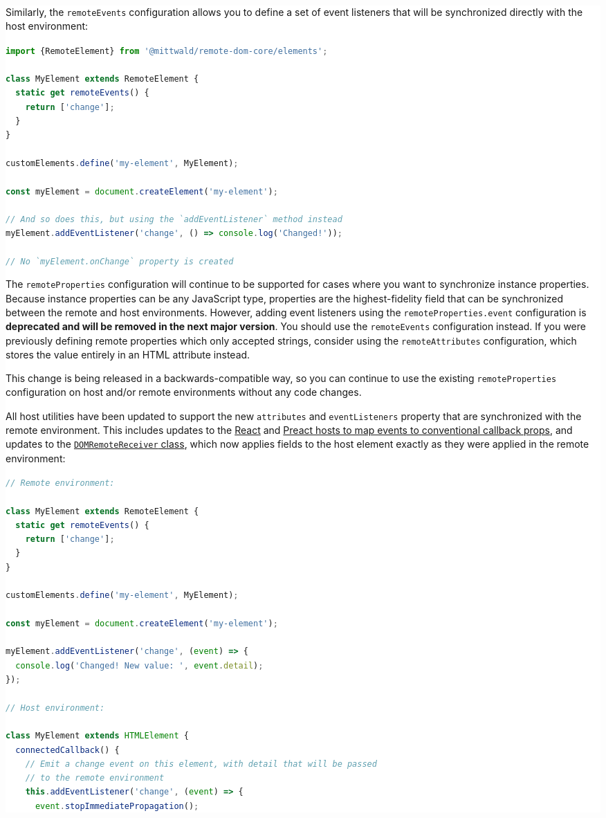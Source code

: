   Similarly, the `remoteEvents` configuration allows you to define a set of event listeners that will be synchronized directly with the host environment:

  ```ts
  import {RemoteElement} from '@mittwald/remote-dom-core/elements';

  class MyElement extends RemoteElement {
    static get remoteEvents() {
      return ['change'];
    }
  }

  customElements.define('my-element', MyElement);

  const myElement = document.createElement('my-element');

  // And so does this, but using the `addEventListener` method instead
  myElement.addEventListener('change', () => console.log('Changed!'));

  // No `myElement.onChange` property is created
  ```

  The `remoteProperties` configuration will continue to be supported for cases where you want to synchronize instance properties. Because instance properties can be any JavaScript type, properties are the highest-fidelity field that can be synchronized between the remote and host environments. However, adding event listeners using the `remoteProperties.event` configuration is **deprecated and will be removed in the next major version**. You should use the `remoteEvents` configuration instead. If you were previously defining remote properties which only accepted strings, consider using the `remoteAttributes` configuration, which stores the value entirely in an HTML attribute instead.

  This change is being released in a backwards-compatible way, so you can continue to use the existing `remoteProperties` configuration on host and/or remote environments without any code changes.

  All host utilities have been updated to support the new `attributes` and `eventListeners` property that are synchronized with the remote environment. This includes updates to the [React](/packages/react/README.md#event-listener-props) and [Preact hosts to map events to conventional callback props](/packages/preact/README.md#event-listener-props), and updates to the [`DOMRemoteReceiver` class](/packages/core/README.md#domremotereceiver), which now applies fields to the host element exactly as they were applied in the remote environment:

  ```ts
  // Remote environment:

  class MyElement extends RemoteElement {
    static get remoteEvents() {
      return ['change'];
    }
  }

  customElements.define('my-element', MyElement);

  const myElement = document.createElement('my-element');

  myElement.addEventListener('change', (event) => {
    console.log('Changed! New value: ', event.detail);
  });

  // Host environment:

  class MyElement extends HTMLElement {
    connectedCallback() {
      // Emit a change event on this element, with detail that will be passed
      // to the remote environment
      this.addEventListener('change', (event) => {
        event.stopImmediatePropagation();

  ```
